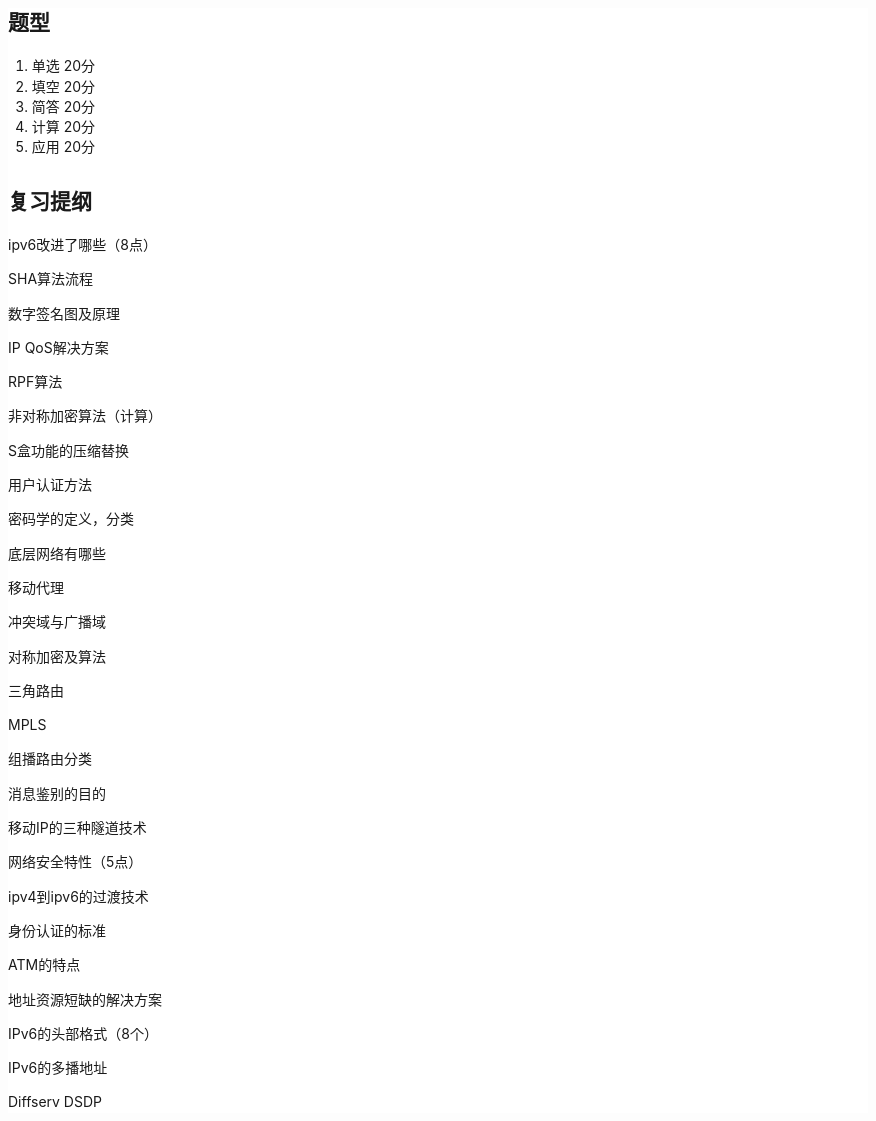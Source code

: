 ## 题型

1. 单选 20分
2. 填空 20分
3. 简答 20分
3. 计算 20分
4. 应用 20分

## 复习提纲

ipv6改进了哪些（8点）

SHA算法流程

数字签名图及原理

IP QoS解决方案

RPF算法

非对称加密算法（计算）

S盒功能的压缩替换

用户认证方法

密码学的定义，分类

底层网络有哪些

移动代理

冲突域与广播域

对称加密及算法

三角路由

MPLS

组播路由分类

消息鉴别的目的

移动IP的三种隧道技术

网络安全特性（5点）

ipv4到ipv6的过渡技术

身份认证的标准

ATM的特点

地址资源短缺的解决方案

IPv6的头部格式（8个）

IPv6的多播地址

Diffserv DSDP
